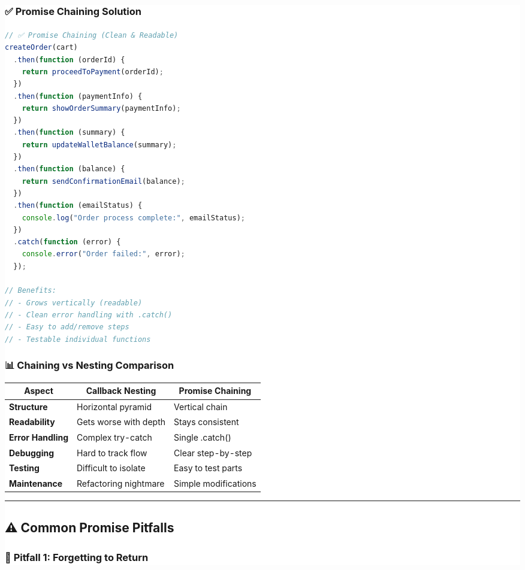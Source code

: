 ### ✅ **Promise Chaining Solution**

```js
// ✅ Promise Chaining (Clean & Readable)
createOrder(cart)
  .then(function (orderId) {
    return proceedToPayment(orderId);
  })
  .then(function (paymentInfo) {
    return showOrderSummary(paymentInfo);
  })
  .then(function (summary) {
    return updateWalletBalance(summary);
  })
  .then(function (balance) {
    return sendConfirmationEmail(balance);
  })
  .then(function (emailStatus) {
    console.log("Order process complete:", emailStatus);
  })
  .catch(function (error) {
    console.error("Order failed:", error);
  });

// Benefits:
// - Grows vertically (readable)
// - Clean error handling with .catch()
// - Easy to add/remove steps
// - Testable individual functions
```

### 📊 **Chaining vs Nesting Comparison**

| Aspect | Callback Nesting | Promise Chaining |
|--------|------------------|------------------|
| **Structure** | Horizontal pyramid | Vertical chain |
| **Readability** | Gets worse with depth | Stays consistent |
| **Error Handling** | Complex try-catch | Single .catch() |
| **Debugging** | Hard to track flow | Clear step-by-step |
| **Testing** | Difficult to isolate | Easy to test parts |
| **Maintenance** | Refactoring nightmare | Simple modifications |

---

## ⚠️ Common Promise Pitfalls

### 🚫 **Pitfall 1: Forgetting to Return**
